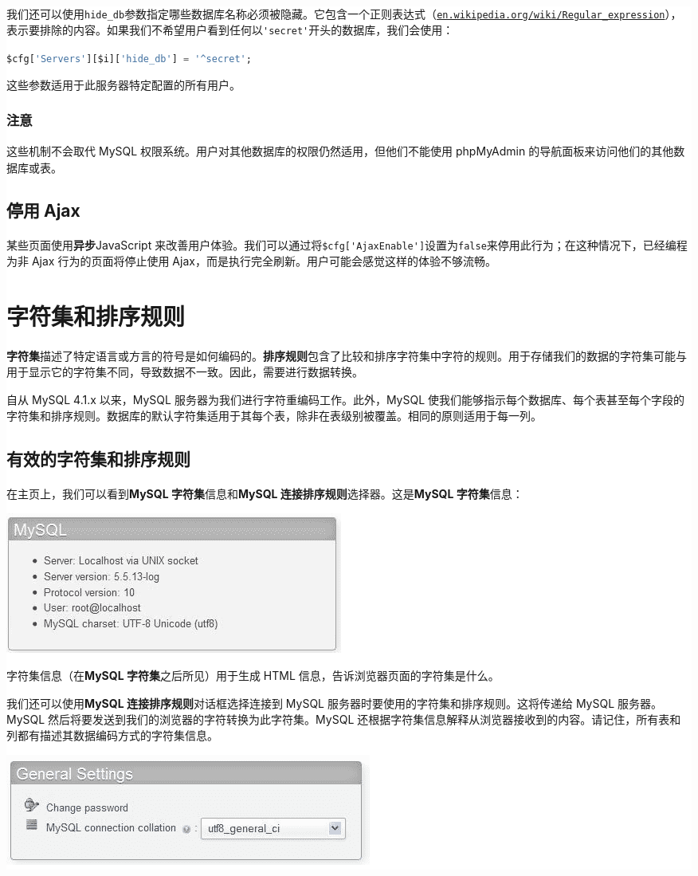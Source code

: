 我们还可以使用`hide_db`参数指定哪些数据库名称必须被隐藏。它包含一个正则表达式（[`en.wikipedia.org/wiki/Regular_expression`](http://en.wikipedia.org/wiki/Regular_expression)），表示要排除的内容。如果我们不希望用户看到任何以`'secret'`开头的数据库，我们会使用：

```sql
$cfg['Servers'][$i]['hide_db'] = '^secret';

```

这些参数适用于此服务器特定配置的所有用户。

### 注意

这些机制不会取代 MySQL 权限系统。用户对其他数据库的权限仍然适用，但他们不能使用 phpMyAdmin 的导航面板来访问他们的其他数据库或表。

## 停用 Ajax

某些页面使用**异步**JavaScript 来改善用户体验。我们可以通过将`$cfg['AjaxEnable']`设置为`false`来停用此行为；在这种情况下，已经编程为非 Ajax 行为的页面将停止使用 Ajax，而是执行完全刷新。用户可能会感觉这样的体验不够流畅。

# 字符集和排序规则

**字符集**描述了特定语言或方言的符号是如何编码的。**排序规则**包含了比较和排序字符集中字符的规则。用于存储我们的数据的字符集可能与用于显示它的字符集不同，导致数据不一致。因此，需要进行数据转换。

自从 MySQL 4.1.x 以来，MySQL 服务器为我们进行字符重编码工作。此外，MySQL 使我们能够指示每个数据库、每个表甚至每个字段的字符集和排序规则。数据库的默认字符集适用于其每个表，除非在表级别被覆盖。相同的原则适用于每一列。

## 有效的字符集和排序规则

在主页上，我们可以看到**MySQL 字符集**信息和**MySQL 连接排序规则**选择器。这是**MySQL 字符集**信息：

![有效的字符集和排序规则](img/7782_03_04.jpg)

字符集信息（在**MySQL 字符集**之后所见）用于生成 HTML 信息，告诉浏览器页面的字符集是什么。

我们还可以使用**MySQL 连接排序规则**对话框选择连接到 MySQL 服务器时要使用的字符集和排序规则。这将传递给 MySQL 服务器。MySQL 然后将要发送到我们的浏览器的字符转换为此字符集。MySQL 还根据字符集信息解释从浏览器接收到的内容。请记住，所有表和列都有描述其数据编码方式的字符集信息。

![有效的字符集和排序规则](img/7782_03_05.jpg)
